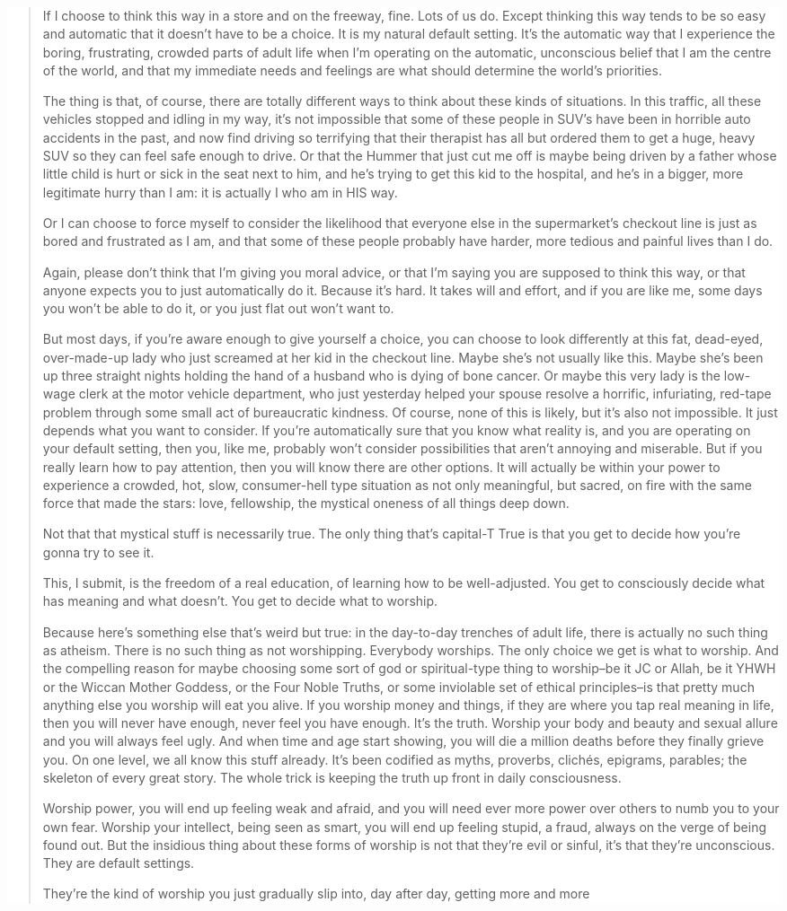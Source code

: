 > If I choose to think this way in a store and on the freeway, fine. Lots of us do. Except thinking
> this way tends to be so easy and automatic that it doesn’t have to be a choice. It is my natural
> default setting. It’s the automatic way that I experience the boring, frustrating, crowded parts
> of adult life when I’m operating on the automatic, unconscious belief that I am the centre of the
> world, and that my immediate needs and feelings are what should determine the world’s priorities.
>
> The thing is that, of course, there are totally different ways to think about these kinds of
> situations. In this traffic, all these vehicles stopped and idling in my way, it’s not impossible
> that some of these people in SUV’s have been in horrible auto accidents in the past, and now find
> driving so terrifying that their therapist has all but ordered them to get a huge, heavy SUV so
> they can feel safe enough to drive. Or that the Hummer that just cut me off is maybe being driven
> by a father whose little child is hurt or sick in the seat next to him, and he’s trying to get
> this kid to the hospital, and he’s in a bigger, more legitimate hurry than I am: it is actually I
> who am in HIS way.
>
> Or I can choose to force myself to consider the likelihood that everyone else in the
> supermarket’s checkout line is just as bored and frustrated as I am, and that some of these
> people probably have harder, more tedious and painful lives than I do.
>
> Again, please don’t think that I’m giving you moral advice, or that I’m saying you are supposed
> to think this way, or that anyone expects you to just automatically do it. Because it’s hard. It
> takes will and effort, and if you are like me, some days you won’t be able to do it, or you just
> flat out won’t want to.
>
> But most days, if you’re aware enough to give yourself a choice, you can choose to look
> differently at this fat, dead-eyed, over-made-up lady who just screamed at her kid in the
> checkout line. Maybe she’s not usually like this. Maybe she’s been up three straight nights
> holding the hand of a husband who is dying of bone cancer. Or maybe this very lady is the
> low-wage clerk at the motor vehicle department, who just yesterday helped your spouse resolve a
> horrific, infuriating, red-tape problem through some small act of bureaucratic kindness. Of
> course, none of this is likely, but it’s also not impossible. It just depends what you want to
> consider. If you’re automatically sure that you know what reality is, and you are operating on
> your default setting, then you, like me, probably won’t consider possibilities that aren’t
> annoying and miserable. But if you really learn how to pay attention, then you will know there
> are other options. It will actually be within your power to experience a crowded, hot, slow,
> consumer-hell type situation as not only meaningful, but sacred, on fire with the same force that
> made the stars: love, fellowship, the mystical oneness of all things deep down.
>
> Not that that mystical stuff is necessarily true. The only thing that’s capital-T True is that
> you get to decide how you’re gonna try to see it.
>
> This, I submit, is the freedom of a real education, of learning how to be well-adjusted. You get
> to consciously decide what has meaning and what doesn’t. You get to decide what to worship.
>
> Because here’s something else that’s weird but true: in the day-to-day trenches of adult life,
> there is actually no such thing as atheism. There is no such thing as not worshipping. Everybody
> worships. The only choice we get is what to worship. And the compelling reason for maybe choosing
> some sort of god or spiritual-type thing to worship–be it JC or Allah, be it YHWH or the Wiccan
> Mother Goddess, or the Four Noble Truths, or some inviolable set of ethical principles–is that
> pretty much anything else you worship will eat you alive. If you worship money and things, if
> they are where you tap real meaning in life, then you will never have enough, never feel you have
> enough. It’s the truth. Worship your body and beauty and sexual allure and you will always feel
> ugly. And when time and age start showing, you will die a million deaths before they finally
> grieve you. On one level, we all know this stuff already. It’s been codified as myths, proverbs,
> clichés, epigrams, parables; the skeleton of every great story. The whole trick is keeping the
> truth up front in daily consciousness.
>
> Worship power, you will end up feeling weak and afraid, and you will need ever more power over
> others to numb you to your own fear. Worship your intellect, being seen as smart, you will end up
> feeling stupid, a fraud, always on the verge of being found out. But the insidious thing about
> these forms of worship is not that they’re evil or sinful, it’s that they’re unconscious. They
> are default settings.
>
> They’re the kind of worship you just gradually slip into, day after day, getting more and more